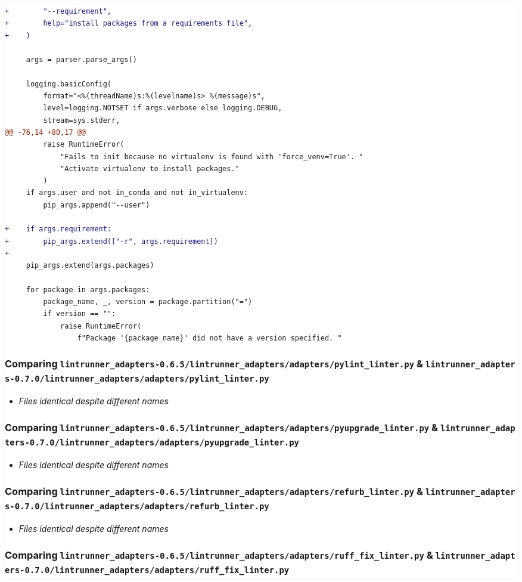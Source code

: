 ```diff
+        "--requirement",
+        help="install packages from a requirements file",
+    )
 
     args = parser.parse_args()
 
     logging.basicConfig(
         format="<%(threadName)s:%(levelname)s> %(message)s",
         level=logging.NOTSET if args.verbose else logging.DEBUG,
         stream=sys.stderr,
@@ -76,14 +80,17 @@
         raise RuntimeError(
             "Fails to init because no virtualenv is found with 'force_venv=True'. "
             "Activate virtualenv to install packages."
         )
     if args.user and not in_conda and not in_virtualenv:
         pip_args.append("--user")
 
+    if args.requirement:
+        pip_args.extend(["-r", args.requirement])
+
     pip_args.extend(args.packages)
 
     for package in args.packages:
         package_name, _, version = package.partition("=")
         if version == "":
             raise RuntimeError(
                 f"Package '{package_name}' did not have a version specified. "
```

### Comparing `lintrunner_adapters-0.6.5/lintrunner_adapters/adapters/pylint_linter.py` & `lintrunner_adapters-0.7.0/lintrunner_adapters/adapters/pylint_linter.py`

 * *Files identical despite different names*

### Comparing `lintrunner_adapters-0.6.5/lintrunner_adapters/adapters/pyupgrade_linter.py` & `lintrunner_adapters-0.7.0/lintrunner_adapters/adapters/pyupgrade_linter.py`

 * *Files identical despite different names*

### Comparing `lintrunner_adapters-0.6.5/lintrunner_adapters/adapters/refurb_linter.py` & `lintrunner_adapters-0.7.0/lintrunner_adapters/adapters/refurb_linter.py`

 * *Files identical despite different names*

### Comparing `lintrunner_adapters-0.6.5/lintrunner_adapters/adapters/ruff_fix_linter.py` & `lintrunner_adapters-0.7.0/lintrunner_adapters/adapters/ruff_fix_linter.py`
